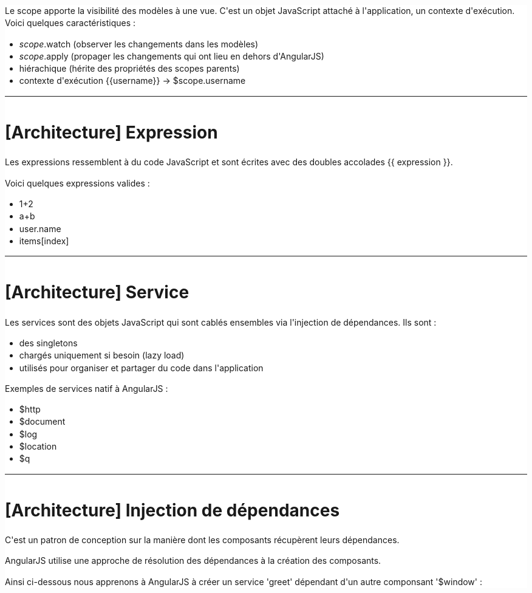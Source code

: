 Le scope apporte la visibilité des modèles à une vue. C'est un objet JavaScript attaché à l'application, un contexte d'exécution. Voici quelques caractéristiques :

* $scope.$watch (observer les changements dans les modèles)
* $scope.$apply (propager les changements qui ont lieu en dehors d'AngularJS)
* hiérachique (hérite des propriétés des scopes parents)
* contexte d'exécution {{username}} -> $scope.username


--------------------------------------------------------------------------------

# [Architecture] Expression

Les expressions ressemblent à du code JavaScript et sont écrites avec des doubles accolades {{ expression }}.

Voici quelques expressions valides :

* 1+2
* a+b
* user.name
* items[index]



--------------------------------------------------------------------------------

# [Architecture] Service

Les services sont des objets JavaScript qui sont cablés ensembles via l'injection de dépendances. Ils sont :

* des singletons
* chargés uniquement si besoin (lazy load)
* utilisés pour organiser et partager du code dans l'application

Exemples de services natif à AngularJS :

* $http
* $document
* $log
* $location
* $q


--------------------------------------------------------------------------------

# [Architecture] Injection de dépendances


C'est un patron de conception sur la manière dont les composants récupèrent leurs dépendances.

AngularJS utilise une approche de résolution des dépendances à la création des composants.

Ainsi ci-dessous nous apprenons à AngularJS à créer un service 'greet' dépendant d'un autre componsant '$window' :
